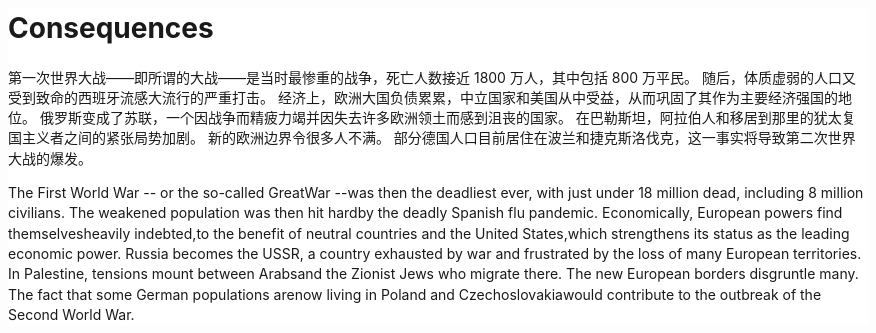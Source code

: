 
# Consequences

第一次世界大战——即所谓的大战——是当时最惨重的战争，死亡人数接近 1800 万人，其中包括 800 万平民。
随后，体质虚弱的人口又受到致命的西班牙流感大流行的严重打击。
经济上，欧洲大国负债累累，中立国家和美国从中受益，从而巩固了其作为主要经济强国的地位。
俄罗斯变成了苏联，一个因战争而精疲力竭并因失去许多欧洲领土而感到沮丧的国家。
在巴勒斯坦，阿拉伯人和移居到那里的犹太复国主义者之间的紧张局势加剧。
新的欧洲边界令很多人不满。
部分德国人口目前居住在波兰和捷克斯洛伐克，这一事实将导致第二次世界大战的爆发。


The First World War -- or the so-called GreatWar --was then the deadliest ever, with just under 18 million dead, including 8 million civilians.
The weakened population was then hit hardby the deadly Spanish flu pandemic.
Economically, European powers find themselvesheavily indebted,to the benefit of neutral countries and the United States,which strengthens its status as the leading economic power.
Russia becomes the USSR, a country exhausted by war and frustrated by the loss of many European territories.
In Palestine, tensions mount between Arabsand the Zionist Jews who migrate there.
The new European borders disgruntle many.
The fact that some German populations arenow living in Poland and Czechoslovakiawould contribute to the outbreak of the Second World War.